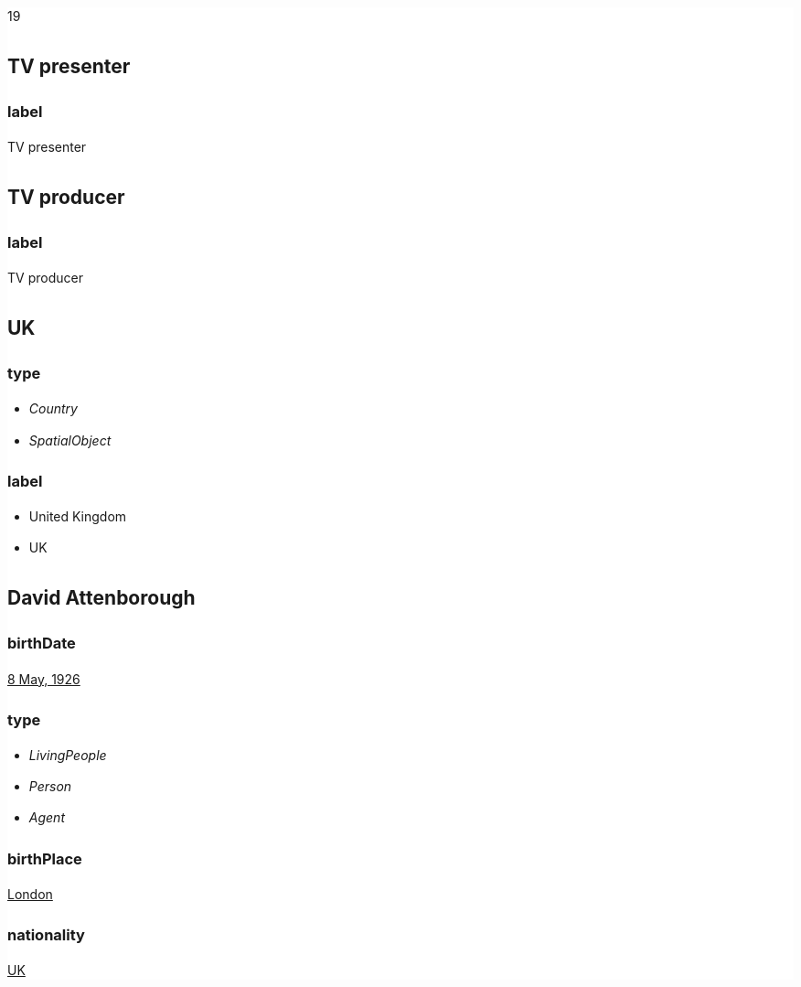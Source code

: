 
19

## TV presenter

### label


TV presenter

## TV producer

### label


TV producer

## UK

### type

 - *Country*

 - *SpatialObject*

### label

 - United Kingdom

 - UK

## David Attenborough

### birthDate


[8 May, 1926](#8-May-1926)

### type

 - *LivingPeople*

 - *Person*

 - *Agent*

### birthPlace


[London](#London)

### nationality


[UK](#UK)

